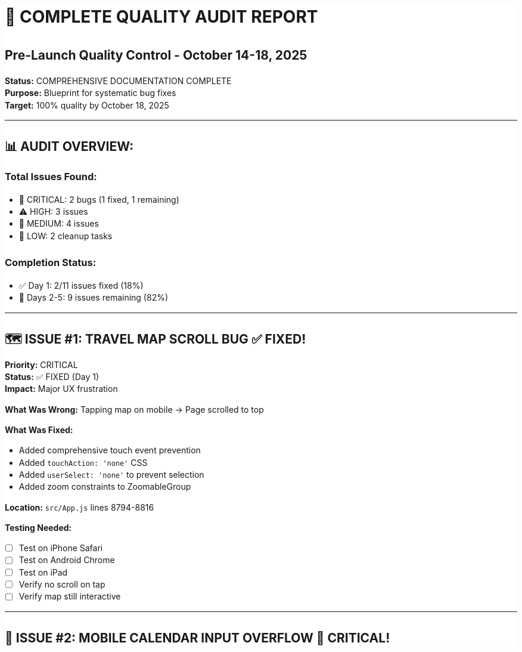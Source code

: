 # 🎯 COMPLETE QUALITY AUDIT REPORT
## Pre-Launch Quality Control - October 14-18, 2025

**Status:** COMPREHENSIVE DOCUMENTATION COMPLETE  
**Purpose:** Blueprint for systematic bug fixes  
**Target:** 100% quality by October 18, 2025

---

## 📊 **AUDIT OVERVIEW:**

### **Total Issues Found:**
- 🚨 CRITICAL: 2 bugs (1 fixed, 1 remaining)
- ⚠️ HIGH: 3 issues
- 📝 MEDIUM: 4 issues  
- 🧹 LOW: 2 cleanup tasks

### **Completion Status:**
- ✅ Day 1: 2/11 issues fixed (18%)
- 📅 Days 2-5: 9 issues remaining (82%)

---

## 🗺️ **ISSUE #1: TRAVEL MAP SCROLL BUG** ✅ FIXED!

**Priority:** CRITICAL  
**Status:** ✅ FIXED (Day 1)  
**Impact:** Major UX frustration  

**What Was Wrong:**
Tapping map on mobile → Page scrolled to top

**What Was Fixed:**
- Added comprehensive touch event prevention
- Added `touchAction: 'none'` CSS
- Added `userSelect: 'none'` to prevent selection
- Added zoom constraints to ZoomableGroup

**Location:** `src/App.js` lines 8794-8816

**Testing Needed:**
- [ ] Test on iPhone Safari
- [ ] Test on Android Chrome
- [ ] Test on iPad
- [ ] Verify no scroll on tap
- [ ] Verify map still interactive

---

## 📱 **ISSUE #2: MOBILE CALENDAR INPUT OVERFLOW** 🚨 CRITICAL!
